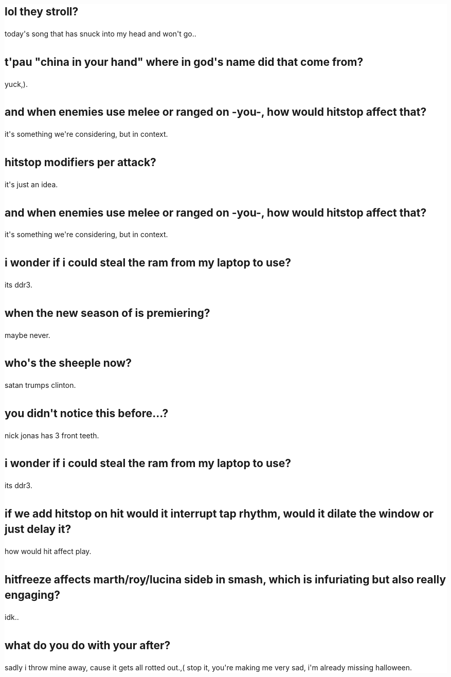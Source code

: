 ## lol they stroll?
today's song that has snuck into my head and won't go..

## t'pau "china in your hand" where in god's name did that come from?
yuck,).

## and when enemies use melee or ranged on -you-, how would hitstop affect that?
it's something we're considering, but in context.

## hitstop modifiers per attack?
it's just an idea.

## and when enemies use melee or ranged on -you-, how would hitstop affect that?
it's something we're considering, but in context.

## i wonder if i could steal the ram from my laptop to use?
its ddr3.

## when the new season of is premiering?
maybe never.

## who's the sheeple now?
satan trumps clinton.

## you didn't notice this before...?
nick jonas has 3 front teeth.

## i wonder if i could steal the ram from my laptop to use?
its ddr3.

## if we add hitstop on hit would it interrupt tap rhythm, would it dilate the window or just delay it?
how would hit affect play.

## hitfreeze affects marth/roy/lucina sideb in smash, which is infuriating but also really engaging?
idk..

## what do you do with your after?
sadly i throw mine away, cause it gets all rotted out.,( stop it, you're making me very sad, i'm already missing halloween.
